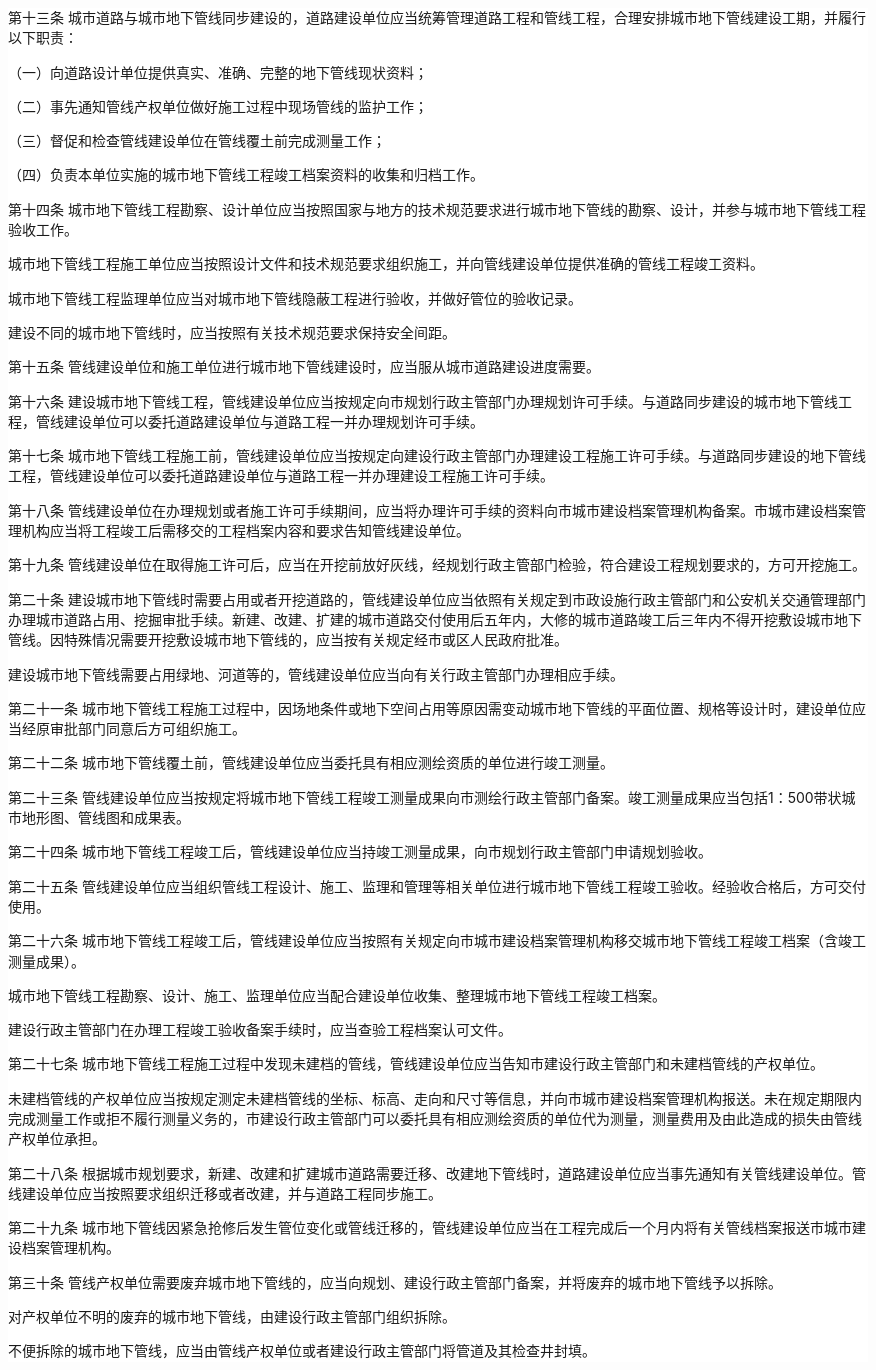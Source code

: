 第十三条 城市道路与城市地下管线同步建设的，道路建设单位应当统筹管理道路工程和管线工程，合理安排城市地下管线建设工期，并履行以下职责：

（一）向道路设计单位提供真实、准确、完整的地下管线现状资料；

（二）事先通知管线产权单位做好施工过程中现场管线的监护工作；

（三）督促和检查管线建设单位在管线覆土前完成测量工作；

（四）负责本单位实施的城市地下管线工程竣工档案资料的收集和归档工作。

第十四条 城市地下管线工程勘察、设计单位应当按照国家与地方的技术规范要求进行城市地下管线的勘察、设计，并参与城市地下管线工程验收工作。

城市地下管线工程施工单位应当按照设计文件和技术规范要求组织施工，并向管线建设单位提供准确的管线工程竣工资料。

城市地下管线工程监理单位应当对城市地下管线隐蔽工程进行验收，并做好管位的验收记录。

建设不同的城市地下管线时，应当按照有关技术规范要求保持安全间距。

第十五条 管线建设单位和施工单位进行城市地下管线建设时，应当服从城市道路建设进度需要。

第十六条 建设城市地下管线工程，管线建设单位应当按规定向市规划行政主管部门办理规划许可手续。与道路同步建设的城市地下管线工程，管线建设单位可以委托道路建设单位与道路工程一并办理规划许可手续。

第十七条 城市地下管线工程施工前，管线建设单位应当按规定向建设行政主管部门办理建设工程施工许可手续。与道路同步建设的地下管线工程，管线建设单位可以委托道路建设单位与道路工程一并办理建设工程施工许可手续。

第十八条 管线建设单位在办理规划或者施工许可手续期间，应当将办理许可手续的资料向市城市建设档案管理机构备案。市城市建设档案管理机构应当将工程竣工后需移交的工程档案内容和要求告知管线建设单位。

第十九条 管线建设单位在取得施工许可后，应当在开挖前放好灰线，经规划行政主管部门检验，符合建设工程规划要求的，方可开挖施工。

第二十条 建设城市地下管线时需要占用或者开挖道路的，管线建设单位应当依照有关规定到市政设施行政主管部门和公安机关交通管理部门办理城市道路占用、挖掘审批手续。新建、改建、扩建的城市道路交付使用后五年内，大修的城市道路竣工后三年内不得开挖敷设城市地下管线。因特殊情况需要开挖敷设城市地下管线的，应当按有关规定经市或区人民政府批准。

建设城市地下管线需要占用绿地、河道等的，管线建设单位应当向有关行政主管部门办理相应手续。

第二十一条 城市地下管线工程施工过程中，因场地条件或地下空间占用等原因需变动城市地下管线的平面位置、规格等设计时，建设单位应当经原审批部门同意后方可组织施工。

第二十二条 城市地下管线覆土前，管线建设单位应当委托具有相应测绘资质的单位进行竣工测量。

第二十三条 管线建设单位应当按规定将城市地下管线工程竣工测量成果向市测绘行政主管部门备案。竣工测量成果应当包括1：500带状城市地形图、管线图和成果表。

第二十四条 城市地下管线工程竣工后，管线建设单位应当持竣工测量成果，向市规划行政主管部门申请规划验收。

第二十五条 管线建设单位应当组织管线工程设计、施工、监理和管理等相关单位进行城市地下管线工程竣工验收。经验收合格后，方可交付使用。

第二十六条 城市地下管线工程竣工后，管线建设单位应当按照有关规定向市城市建设档案管理机构移交城市地下管线工程竣工档案（含竣工测量成果）。

城市地下管线工程勘察、设计、施工、监理单位应当配合建设单位收集、整理城市地下管线工程竣工档案。

建设行政主管部门在办理工程竣工验收备案手续时，应当查验工程档案认可文件。

第二十七条 城市地下管线工程施工过程中发现未建档的管线，管线建设单位应当告知市建设行政主管部门和未建档管线的产权单位。

未建档管线的产权单位应当按规定测定未建档管线的坐标、标高、走向和尺寸等信息，并向市城市建设档案管理机构报送。未在规定期限内完成测量工作或拒不履行测量义务的，市建设行政主管部门可以委托具有相应测绘资质的单位代为测量，测量费用及由此造成的损失由管线产权单位承担。

第二十八条 根据城市规划要求，新建、改建和扩建城市道路需要迁移、改建地下管线时，道路建设单位应当事先通知有关管线建设单位。管线建设单位应当按照要求组织迁移或者改建，并与道路工程同步施工。

第二十九条 城市地下管线因紧急抢修后发生管位变化或管线迁移的，管线建设单位应当在工程完成后一个月内将有关管线档案报送市城市建设档案管理机构。

第三十条 管线产权单位需要废弃城市地下管线的，应当向规划、建设行政主管部门备案，并将废弃的城市地下管线予以拆除。

对产权单位不明的废弃的城市地下管线，由建设行政主管部门组织拆除。

不便拆除的城市地下管线，应当由管线产权单位或者建设行政主管部门将管道及其检查井封填。
